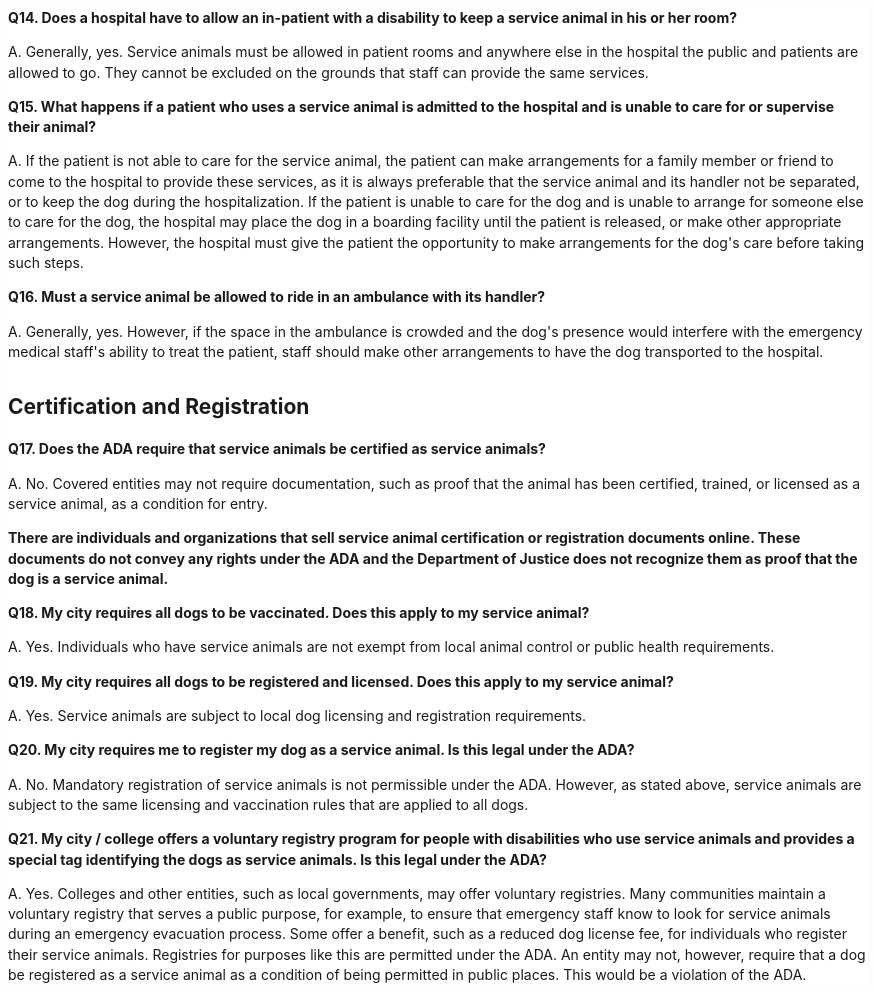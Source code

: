 **Q14. Does a hospital have to allow an in-patient with a disability to keep a service animal in his or her room?**

A. Generally, yes. Service animals must be allowed in patient rooms and anywhere else in the hospital the public and patients are allowed to go. They cannot be excluded on the grounds that staff can provide the same services.

**Q15. What happens if a patient who uses a service animal is admitted to the hospital and is unable to care for or supervise their animal?**

A. If the patient is not able to care for the service animal, the patient can make arrangements for a family member or friend to come to the hospital to provide these services, as it is always preferable that the service animal and its handler not be separated, or to keep the dog during the hospitalization. If the patient is unable to care for the dog and is unable to arrange for someone else to care for the dog, the hospital may place the dog in a boarding facility until the patient is released, or make other appropriate arrangements. However, the hospital must give the patient the opportunity to make arrangements for the dog's care before taking such steps.

**Q16. Must a service animal be allowed to ride in an ambulance with its handler?**

A. Generally, yes. However, if the space in the ambulance is crowded and the dog's presence would interfere with the emergency medical staff's ability to treat the patient, staff should make other arrangements to have the dog transported to the hospital.

## Certification and Registration

**Q17. Does the ADA require that service animals be certified as service animals?**

A. No. Covered entities may not require documentation, such as proof that the animal has been certified, trained, or licensed as a service animal, as a condition for entry.

**There are individuals and organizations that sell service animal certification or registration documents online. These documents do not convey any rights under the ADA and the Department of Justice does not recognize them as proof that the dog is a service animal.**

**Q18. My city requires all dogs to be vaccinated. Does this apply to my service animal?**

A. Yes. Individuals who have service animals are not exempt from local animal control or public health requirements.

**Q19. My city requires all dogs to be registered and licensed. Does this apply to my service animal?**

A. Yes. Service animals are subject to local dog licensing and registration requirements.

**Q20. My city requires me to register my dog as a service animal. Is this legal under the ADA?**

A. No. Mandatory registration of service animals is not permissible under the ADA. However, as stated above, service animals are subject to the same licensing and vaccination rules that are applied to all dogs.

**Q21. My city / college offers a voluntary registry program for people with disabilities who use service animals and provides a special tag identifying the dogs as service animals. Is this legal under the ADA?**

A. Yes. Colleges and other entities, such as local governments, may offer voluntary registries. Many communities maintain a voluntary registry that serves a public purpose, for example, to ensure that emergency staff know to look for service animals during an emergency evacuation process. Some offer a benefit, such as a reduced dog license fee, for individuals who register their service animals. Registries for purposes like this are permitted under the ADA. An entity may not, however, require that a dog be registered as a service animal as a condition of being permitted in public places. This would be a violation of the ADA.

